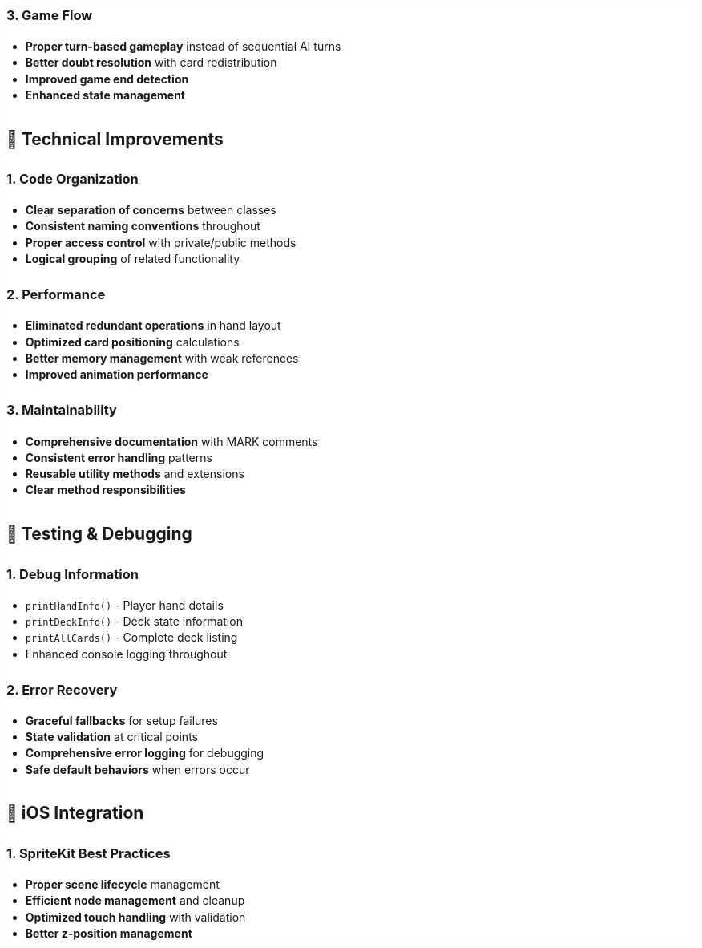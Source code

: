### 3. **Game Flow**
- **Proper turn-based gameplay** instead of sequential AI turns
- **Better doubt resolution** with card redistribution
- **Improved game end detection**
- **Enhanced state management**

## 🔧 **Technical Improvements**

### 1. **Code Organization**
- **Clear separation of concerns** between classes
- **Consistent naming conventions** throughout
- **Proper access control** with private/public methods
- **Logical grouping** of related functionality

### 2. **Performance**
- **Eliminated redundant operations** in hand layout
- **Optimized card positioning** calculations
- **Better memory management** with weak references
- **Improved animation performance**

### 3. **Maintainability**
- **Comprehensive documentation** with MARK comments
- **Consistent error handling** patterns
- **Reusable utility methods** and extensions
- **Clear method responsibilities**

## 🧪 **Testing & Debugging**

### 1. **Debug Information**
- `printHandInfo()` - Player hand details
- `printDeckInfo()` - Deck state information
- `printAllCards()` - Complete deck listing
- Enhanced console logging throughout

### 2. **Error Recovery**
- **Graceful fallbacks** for setup failures
- **State validation** at critical points
- **Comprehensive error logging** for debugging
- **Safe default behaviors** when errors occur

## 📱 **iOS Integration**

### 1. **SpriteKit Best Practices**
- **Proper scene lifecycle** management
- **Efficient node management** and cleanup
- **Optimized touch handling** with validation
- **Better z-position management**
